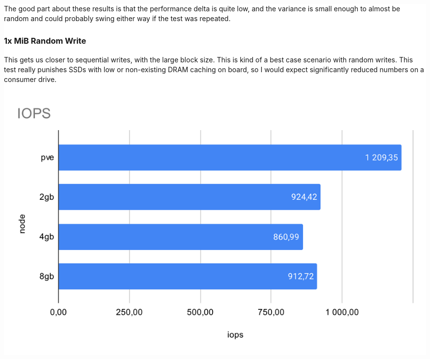 The good part about these results is that the performance delta is quite low, and the variance is small
enough to almost be random and could probably swing either way if the test was repeated.

### 1x MiB Random Write

This gets us closer to sequential writes, with the large block size. This is kind of a best case scenario with
random writes. This test really punishes SSDs with low or non-existing DRAM caching on board, so I would expect
significantly reduced numbers on a consumer drive.

![1x 1Mib Random Write IOPS](/assets/kvm-disk-benchmarks/write-random-1mib-1x/iops.svg)
